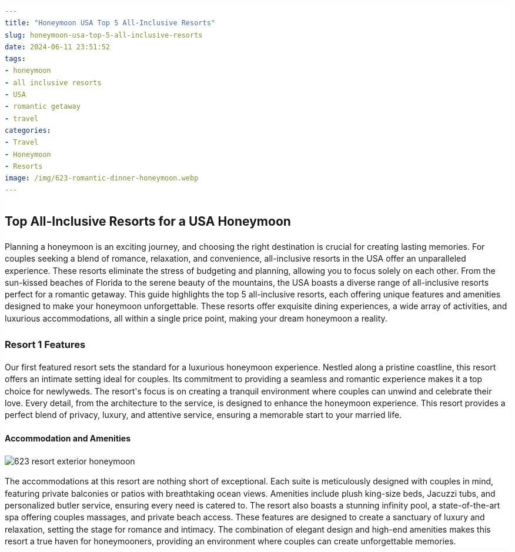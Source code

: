 ```yaml
---
title: "Honeymoon USA Top 5 All-Inclusive Resorts"
slug: honeymoon-usa-top-5-all-inclusive-resorts
date: 2024-06-11 23:51:52
tags:
- honeymoon
- all inclusive resorts
- USA
- romantic getaway
- travel
categories:
- Travel
- Honeymoon
- Resorts
image: /img/623-romantic-dinner-honeymoon.webp 
---
```

## Top All-Inclusive Resorts for a USA Honeymoon

Planning a honeymoon is an exciting journey, and choosing the right destination is crucial for creating lasting memories. For couples seeking a blend of romance, relaxation, and convenience, all-inclusive resorts in the USA offer an unparalleled experience. These resorts eliminate the stress of budgeting and planning, allowing you to focus solely on each other. From the sun-kissed beaches of Florida to the serene beauty of the mountains, the USA boasts a diverse range of all-inclusive resorts perfect for a romantic getaway. This guide highlights the top 5 all-inclusive resorts, each offering unique features and amenities designed to make your honeymoon unforgettable. These resorts offer exquisite dining experiences, a wide array of activities, and luxurious accommodations, all within a single price point, making your dream honeymoon a reality.

### Resort 1 Features

Our first featured resort sets the standard for a luxurious honeymoon experience. Nestled along a pristine coastline, this resort offers an intimate setting ideal for couples. Its commitment to providing a seamless and romantic experience makes it a top choice for newlyweds. The resort's focus is on creating a tranquil environment where couples can unwind and celebrate their love. Every detail, from the architecture to the service, is designed to enhance the honeymoon experience. This resort provides a perfect blend of privacy, luxury, and attentive service, ensuring a memorable start to your married life.

#### Accommodation and Amenities

![623 resort exterior honeymoon](/img/623-resort-exterior-honeymoon.webp)

The accommodations at this resort are nothing short of exceptional. Each suite is meticulously designed with couples in mind, featuring private balconies or patios with breathtaking ocean views. Amenities include plush king-size beds, Jacuzzi tubs, and personalized butler service, ensuring every need is catered to. The resort also boasts a stunning infinity pool, a state-of-the-art spa offering couples massages, and private beach access. These features are designed to create a sanctuary of luxury and relaxation, setting the stage for romance and intimacy. The combination of elegant design and high-end amenities makes this resort a true haven for honeymooners, providing an environment where couples can create unforgettable memories.
